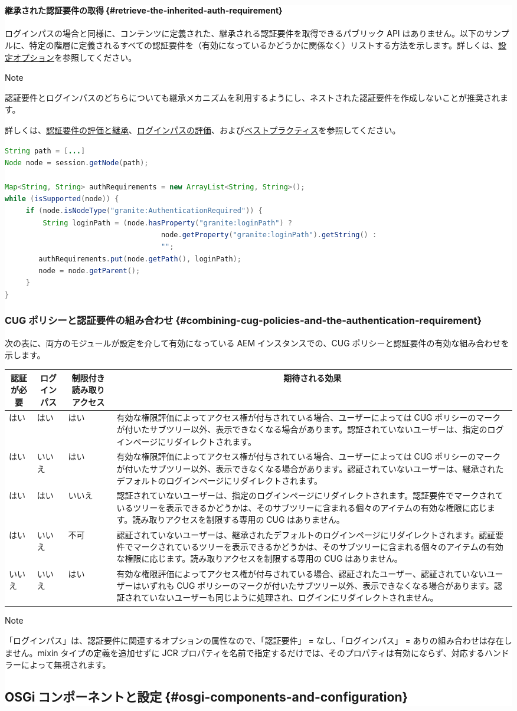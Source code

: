 #### 継承された認証要件の取得 {#retrieve-the-inherited-auth-requirement}

ログインパスの場合と同様に、コンテンツに定義された、継承される認証要件を取得できるパブリック API はありません。以下のサンプルに、特定の階層に定義されるすべての認証要件を（有効になっているかどうかに関係なく）リストする方法を示します。詳しくは、[設定オプション](/help/sites-administering/closed-user-groups.md#configuration-options)を参照してください。

>[!NOTE]
>
>認証要件とログインパスのどちらについても継承メカニズムを利用するようにし、ネストされた認証要件を作成しないことが推奨されます。
>
>詳しくは、[認証要件の評価と継承](#evaluation-and-inheritance-of-the-authentication-requirement)、[ログインパスの評価](#evaluation-of-login-path)、および[ベストプラクティス](#best-practices)を参照してください。

```java
String path = [...]
Node node = session.getNode(path);

Map<String, String> authRequirements = new ArrayList<String, String>();
while (isSupported(node)) {
     if (node.isNodeType("granite:AuthenticationRequired")) {
         String loginPath = (node.hasProperty("granite:loginPath") ?
                                     node.getProperty("granite:loginPath").getString() :
                                     "";
        authRequirements.put(node.getPath(), loginPath);
        node = node.getParent();
     }
}
```

### CUG ポリシーと認証要件の組み合わせ {#combining-cug-policies-and-the-authentication-requirement}

次の表に、両方のモジュールが設定を介して有効になっている AEM インスタンスでの、CUG ポリシーと認証要件の有効な組み合わせを示します。

| **認証が必要** | **ログインパス** | **制限付き読み取りアクセス** | **期待される効果** |
|---|---|---|---|
| はい | はい | はい | 有効な権限評価によってアクセス権が付与されている場合、ユーザーによっては CUG ポリシーのマークが付いたサブツリー以外、表示できなくなる場合があります。認証されていないユーザーは、指定のログインページにリダイレクトされます。 |
| はい | いいえ | はい | 有効な権限評価によってアクセス権が付与されている場合、ユーザーによっては CUG ポリシーのマークが付いたサブツリー以外、表示できなくなる場合があります。認証されていないユーザーは、継承されたデフォルトのログインページにリダイレクトされます。 |
| はい | はい | いいえ | 認証されていないユーザーは、指定のログインページにリダイレクトされます。認証要件でマークされているツリーを表示できるかどうかは、そのサブツリーに含まれる個々のアイテムの有効な権限に応じます。読み取りアクセスを制限する専用の CUG はありません。 |
| はい | いいえ | 不可 | 認証されていないユーザーは、継承されたデフォルトのログインページにリダイレクトされます。認証要件でマークされているツリーを表示できるかどうかは、そのサブツリーに含まれる個々のアイテムの有効な権限に応じます。読み取りアクセスを制限する専用の CUG はありません。 |
| いいえ | いいえ | はい | 有効な権限評価によってアクセス権が付与されている場合、認証されたユーザー、認証されていないユーザーはいずれも CUG ポリシーのマークが付いたサブツリー以外、表示できなくなる場合があります。認証されていないユーザーも同じように処理され、ログインにリダイレクトされません。 |

>[!NOTE]
>
>「ログインパス」は、認証要件に関連するオプションの属性なので、「認証要件」 = なし、「ログインパス」 = ありの組み合わせは存在しません。mixin タイプの定義を追加せずに JCR プロパティを名前で指定するだけでは、そのプロパティは有効にならず、対応するハンドラーによって無視されます。

## OSGi コンポーネントと設定 {#osgi-components-and-configuration}
